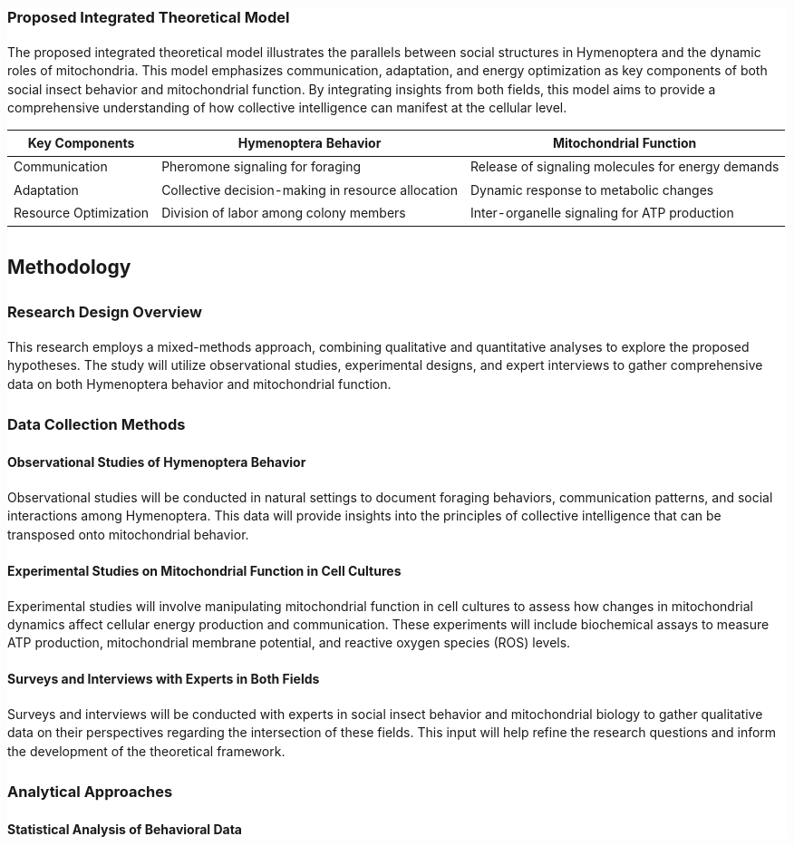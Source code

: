 ### Proposed Integrated Theoretical Model

The proposed integrated theoretical model illustrates the parallels between social structures in Hymenoptera and the dynamic roles of mitochondria. This model emphasizes communication, adaptation, and energy optimization as key components of both social insect behavior and mitochondrial function. By integrating insights from both fields, this model aims to provide a comprehensive understanding of how collective intelligence can manifest at the cellular level.

| **Key Components**         | **Hymenoptera Behavior**                     | **Mitochondrial Function**                  |
|----------------------------|---------------------------------------------|---------------------------------------------|
| Communication              | Pheromone signaling for foraging            | Release of signaling molecules for energy demands |
| Adaptation                 | Collective decision-making in resource allocation | Dynamic response to metabolic changes       |
| Resource Optimization       | Division of labor among colony members      | Inter-organelle signaling for ATP production |

## Methodology

### Research Design Overview

This research employs a mixed-methods approach, combining qualitative and quantitative analyses to explore the proposed hypotheses. The study will utilize observational studies, experimental designs, and expert interviews to gather comprehensive data on both Hymenoptera behavior and mitochondrial function.

### Data Collection Methods

#### Observational Studies of Hymenoptera Behavior

Observational studies will be conducted in natural settings to document foraging behaviors, communication patterns, and social interactions among Hymenoptera. This data will provide insights into the principles of collective intelligence that can be transposed onto mitochondrial behavior.

#### Experimental Studies on Mitochondrial Function in Cell Cultures

Experimental studies will involve manipulating mitochondrial function in cell cultures to assess how changes in mitochondrial dynamics affect cellular energy production and communication. These experiments will include biochemical assays to measure ATP production, mitochondrial membrane potential, and reactive oxygen species (ROS) levels.

#### Surveys and Interviews with Experts in Both Fields

Surveys and interviews will be conducted with experts in social insect behavior and mitochondrial biology to gather qualitative data on their perspectives regarding the intersection of these fields. This input will help refine the research questions and inform the development of the theoretical framework.

### Analytical Approaches

#### Statistical Analysis of Behavioral Data
